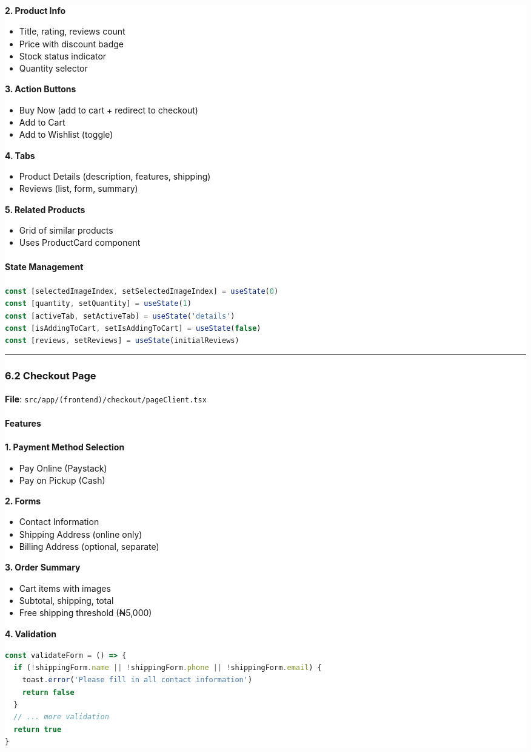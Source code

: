 **2. Product Info**
- Title, rating, reviews count
- Price with discount badge
- Stock status indicator
- Quantity selector

**3. Action Buttons**
- Buy Now (add to cart + redirect to checkout)
- Add to Cart
- Add to Wishlist (toggle)

**4. Tabs**
- Product Details (description, features, shipping)
- Reviews (list, form, summary)

**5. Related Products**
- Grid of similar products
- Uses ProductCard component

#### State Management
```typescript
const [selectedImageIndex, setSelectedImageIndex] = useState(0)
const [quantity, setQuantity] = useState(1)
const [activeTab, setActiveTab] = useState('details')
const [isAddingToCart, setIsAddingToCart] = useState(false)
const [reviews, setReviews] = useState(initialReviews)
```

---

### 6.2 Checkout Page

**File**: `src/app/(frontend)/checkout/pageClient.tsx`

#### Features

**1. Payment Method Selection**
- Pay Online (Paystack)
- Pay on Pickup (Cash)

**2. Forms**
- Contact Information
- Shipping Address (online only)
- Billing Address (optional, separate)

**3. Order Summary**
- Cart items with images
- Subtotal, shipping, total
- Free shipping threshold (₦5,000)

**4. Validation**
```typescript
const validateForm = () => {
  if (!shippingForm.name || !shippingForm.phone || !shippingForm.email) {
    toast.error('Please fill in all contact information')
    return false
  }
  // ... more validation
  return true
}
```
